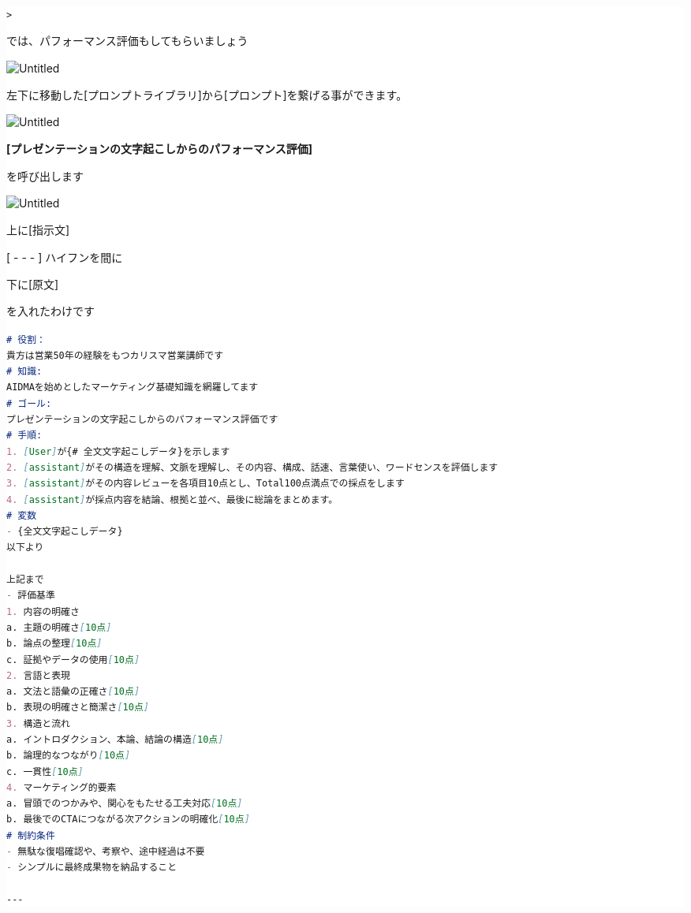     > 
    

では、パフォーマンス評価もしてもらいましょう

![Untitled](%5B2024%2002%2022%5D%20GPT%E3%81%AE%E5%AE%9F%E8%A3%85%E3%81%AB%E3%82%88%E3%81%A3%E3%81%A6%E8%A6%8B%E3%81%88%E3%81%9F%EF%BC%81%E6%96%B0%E4%B8%96%E4%BB%A3%E3%81%AE%E3%82%BB%E3%83%BC%E3%83%AB%E3%82%B9%E3%82%A4%E3%83%8D%E3%83%BC%E3%83%95%E3%82%99%E3%83%AB%E3%83%A1%E3%83%B3%E3%83%88%E3%81%A8%E3%81%AF%EF%BC%9F%EF%BC%81%2046380e19c5e445389f92efe6b2cf7912/Untitled%2016.png)

左下に移動した[プロンプトライブラリ]から[プロンプト]を繋げる事ができます。

![Untitled](%5B2024%2002%2022%5D%20GPT%E3%81%AE%E5%AE%9F%E8%A3%85%E3%81%AB%E3%82%88%E3%81%A3%E3%81%A6%E8%A6%8B%E3%81%88%E3%81%9F%EF%BC%81%E6%96%B0%E4%B8%96%E4%BB%A3%E3%81%AE%E3%82%BB%E3%83%BC%E3%83%AB%E3%82%B9%E3%82%A4%E3%83%8D%E3%83%BC%E3%83%95%E3%82%99%E3%83%AB%E3%83%A1%E3%83%B3%E3%83%88%E3%81%A8%E3%81%AF%EF%BC%9F%EF%BC%81%2046380e19c5e445389f92efe6b2cf7912/Untitled%2017.png)

**[プレゼンテーションの文字起こしからのパフォーマンス評価]**

を呼び出します

![Untitled](%5B2024%2002%2022%5D%20GPT%E3%81%AE%E5%AE%9F%E8%A3%85%E3%81%AB%E3%82%88%E3%81%A3%E3%81%A6%E8%A6%8B%E3%81%88%E3%81%9F%EF%BC%81%E6%96%B0%E4%B8%96%E4%BB%A3%E3%81%AE%E3%82%BB%E3%83%BC%E3%83%AB%E3%82%B9%E3%82%A4%E3%83%8D%E3%83%BC%E3%83%95%E3%82%99%E3%83%AB%E3%83%A1%E3%83%B3%E3%83%88%E3%81%A8%E3%81%AF%EF%BC%9F%EF%BC%81%2046380e19c5e445389f92efe6b2cf7912/Untitled%2018.png)

上に[指示文]

[ - - - ] ハイフンを間に

下に[原文]

を入れたわけです

```markdown
# 役割：
貴方は営業50年の経験をもつカリスマ営業講師です
# 知識:
AIDMAを始めとしたマーケティング基礎知識を網羅してます
# ゴール:
プレゼンテーションの文字起こしからのパフォーマンス評価です
# 手順:
1. [User]が{# 全文文字起こしデータ}を示します
2. [assistant]がその構造を理解、文脈を理解し、その内容、構成、話速、言葉使い、ワードセンスを評価します
3. [assistant]がその内容レビューを各項目10点とし、Total100点満点での採点をします
4. [assistant]が採点内容を結論、根拠と並べ、最後に総論をまとめます。
# 変数
- {全文文字起こしデータ}
以下より

上記まで
- 評価基準
1. 内容の明確さ
a. 主題の明確さ[10点]
b. 論点の整理[10点]
c. 証拠やデータの使用[10点]
2. 言語と表現
a. 文法と語彙の正確さ[10点]
b. 表現の明確さと簡潔さ[10点]
3. 構造と流れ
a. イントロダクション、本論、結論の構造[10点]
b. 論理的なつながり[10点]
c. 一貫性[10点]
4. マーケティング的要素
a. 冒頭でのつかみや、関心をもたせる工夫対応[10点]
b. 最後でのCTAにつながる次アクションの明確化[10点]
# 制約条件
- 無駄な復唱確認や、考察や、途中経過は不要
- シンプルに最終成果物を納品すること

---

```